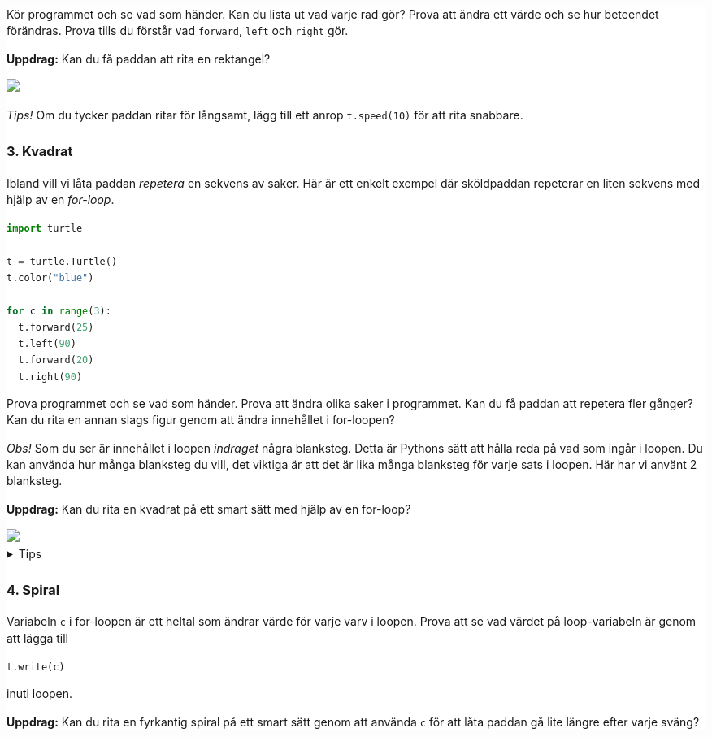 Kör programmet och se vad som händer. Kan du lista ut vad varje rad gör? Prova att ändra ett värde och se hur beteendet förändras. Prova tills du förstår vad `forward`, `left` och `right` gör.

**Uppdrag:** Kan du få paddan att rita en rektangel?

<img src="fig-rectangle.png" height="70">

*Tips!* Om du tycker paddan ritar för långsamt, lägg till ett anrop `t.speed(10)` för att rita snabbare.


### 3. Kvadrat


Ibland vill vi låta paddan *repetera* en sekvens av saker. Här är ett enkelt exempel där sköldpaddan repeterar en liten sekvens med hjälp av en *for-loop*.

```python
import turtle

t = turtle.Turtle()
t.color("blue")

for c in range(3):
  t.forward(25)
  t.left(90)
  t.forward(20)
  t.right(90)
```
Prova programmet och se vad som händer. Prova att ändra olika saker i programmet. Kan du få paddan att repetera fler gånger? Kan du rita en annan slags figur genom att ändra innehållet i for-loopen?

*Obs!* Som du ser är innehållet i loopen *indraget* några blanksteg. Detta är Pythons sätt att hålla reda på vad som ingår i loopen. Du kan använda hur många blanksteg du vill, det viktiga är att det är lika många blanksteg för varje sats i loopen. Här har vi använt 2 blanksteg.

**Uppdrag:** Kan du rita en kvadrat på ett smart sätt med hjälp av en for-loop?

<img src="fig-square.png" height="70">


<details><summary markdown="span">
    Tips
  </summary></details>


### 4. Spiral


Variabeln `c` i for-loopen är ett heltal som ändrar värde för varje varv i loopen. Prova att se vad värdet på loop-variabeln är genom att lägga till

```python
t.write(c)
```
inuti loopen.

**Uppdrag:** Kan du rita en fyrkantig spiral på ett smart sätt genom att använda `c` för att låta paddan gå lite längre efter varje sväng?
